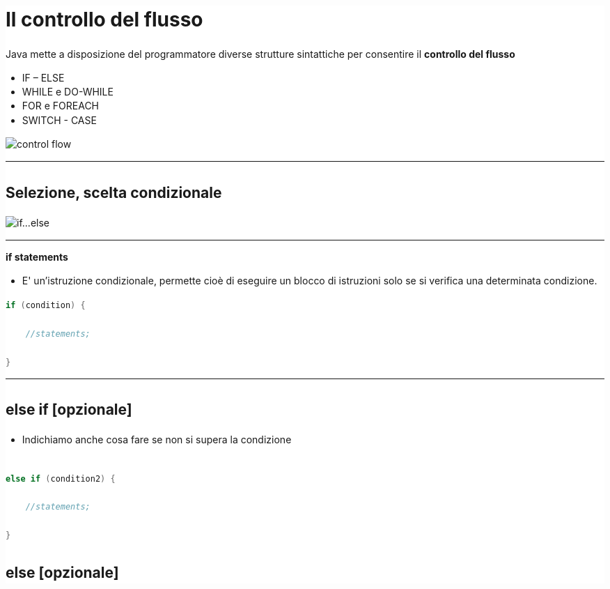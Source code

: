 # Il controllo del flusso

Java mette a disposizione del programmatore diverse strutture sintattiche per consentire il **controllo del flusso**

* IF – ELSE
* WHILE e DO-WHILE
* FOR e FOREACH
* SWITCH - CASE

![control flow](https://raw.githubusercontent.com/maboglia/CorsoJava/master/appunti/img/Progr_strutt_composizione.gif)

---

## Selezione, scelta condizionale 

![if...else](https://raw.githubusercontent.com/maboglia/CorsoJava/master/appunti/img/Language/02_costrutti/if-else.png)

---

**if statements**

* E' un’istruzione condizionale, permette cioè di eseguire un blocco di istruzioni solo se si verifica una determinata condizione.

```java
if (condition) {
    
    //statements;

}

```

---

## else if [opzionale]

* Indichiamo anche cosa fare se non si supera la condizione

```java

else if (condition2) {
    
    //statements;

}

```

## else [opzionale]
